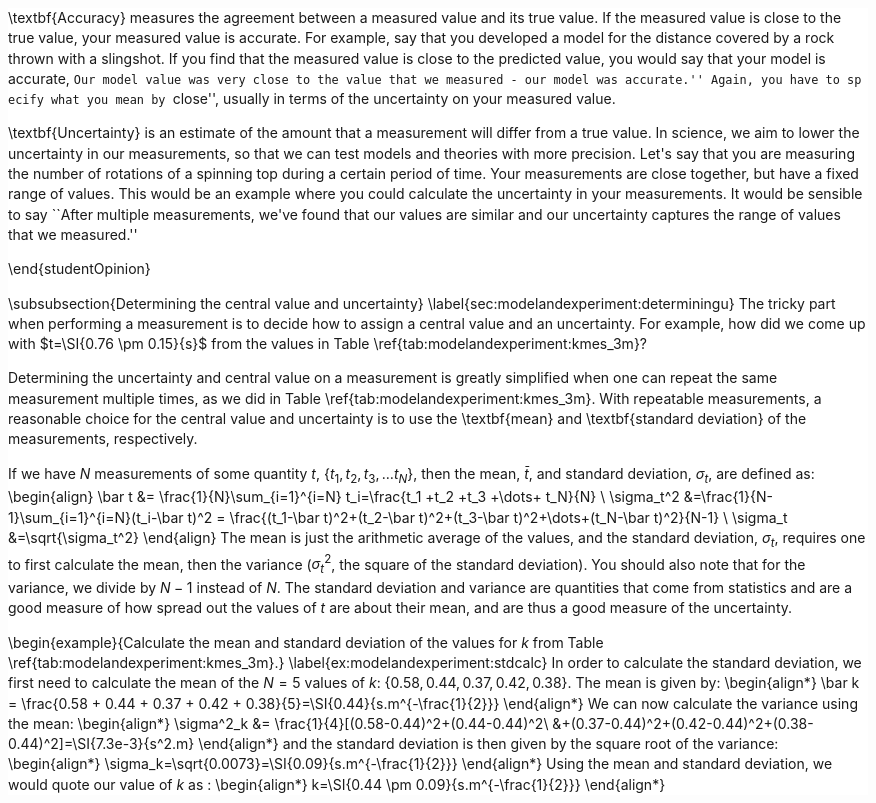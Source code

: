 \textbf{Accuracy} measures the agreement between a measured value and its true value. If the measured value is close to the true value, your measured value is accurate. For example, say that you developed a model for the distance covered by a rock thrown with a slingshot. If you find that the measured value is close to the predicted value, you would say that your model is accurate, ``Our model value was very close to the value that we measured - our model was accurate.'' Again, you have to specify what you mean by ``close'', usually in terms of the uncertainty on your measured value.

\textbf{Uncertainty} is an estimate of the amount that a measurement will differ from a true value. In science, we aim to lower the uncertainty in our measurements, so that we can test models and theories with more precision. Let's say that you are measuring the number of rotations of a spinning top during a certain period of time. Your measurements are close together, but have a fixed range of values. This would be an example where you could calculate the uncertainty in your measurements. It would be sensible to say ``After multiple measurements, we've found that our values are similar and our uncertainty captures the range of values that we measured.''

\end{studentOpinion}


\subsubsection{Determining the central value and uncertainty}
\label{sec:modelandexperiment:determiningu}
The tricky part when performing a measurement is to decide how to assign a central value and an uncertainty. For example, how did we come up with $t=\SI{0.76 \pm 0.15}{s}$ from the values in Table \ref{tab:modelandexperiment:kmes_3m}? 

Determining the uncertainty and central value on a measurement is greatly simplified when one can repeat the same measurement multiple times, as we did in Table \ref{tab:modelandexperiment:kmes_3m}. With repeatable measurements, a reasonable choice for the central value and uncertainty is to use the \textbf{mean} and \textbf{standard deviation} of the measurements, respectively.

If we have $N$ measurements of some quantity $t$, $\{t_1, t_2, t_3, \dots t_N\}$, then the mean, $\bar t$, and standard deviation, $\sigma_t$, are defined as:
\begin{align}
\bar t &= \frac{1}{N}\sum_{i=1}^{i=N} t_i=\frac{t_1 +t_2 +t_3 +\dots+ t_N}{N} \\
\sigma_t^2 &=\frac{1}{N-1}\sum_{i=1}^{i=N}(t_i-\bar t)^2 = \frac{(t_1-\bar t)^2+(t_2-\bar t)^2+(t_3-\bar t)^2+\dots+(t_N-\bar t)^2}{N-1} \\
\sigma_t &=\sqrt{\sigma_t^2}
\end{align}
The mean is just the arithmetic average of the values, and the standard deviation, $\sigma_t$, requires one to first calculate the mean, then the variance ($\sigma^2_t$, the square of the standard deviation). You should also note that for the variance, we divide by $N-1$ instead of $N$. The standard deviation and variance are quantities that come from statistics and are a good measure of how spread out the values of $t$ are about their mean, and are thus a good measure of the uncertainty.

\begin{example}{Calculate the mean and standard deviation of the values for $k$ from Table \ref{tab:modelandexperiment:kmes_3m}.}
\label{ex:modelandexperiment:stdcalc}
In order to calculate the standard deviation, we first need to calculate the mean of the $N=5$ values of $k$: $\{0.58, 0.44, 0.37, 0.42, 0.38 \}$. The mean is given by:
\begin{align*}
\bar k = \frac{0.58 + 0.44 + 0.37 + 0.42 + 0.38}{5}=\SI{0.44}{s.m^{-\frac{1}{2}}}
\end{align*}
We can now calculate the variance using the mean:
\begin{align*}
\sigma^2_k &= \frac{1}{4}[(0.58-0.44)^2+(0.44-0.44)^2\\
         &+(0.37-0.44)^2+(0.42-0.44)^2+(0.38-0.44)^2]=\SI{7.3e-3}{s^2.m}
\end{align*}
and the standard deviation is then given by the square root of the variance:
\begin{align*}
\sigma_k=\sqrt{0.0073}=\SI{0.09}{s.m^{-\frac{1}{2}}}
\end{align*}
Using the mean and standard deviation, we would quote our value of $k$ as :
\begin{align*}
k=\SI{0.44 \pm 0.09}{s.m^{-\frac{1}{2}}}
\end{align*}

